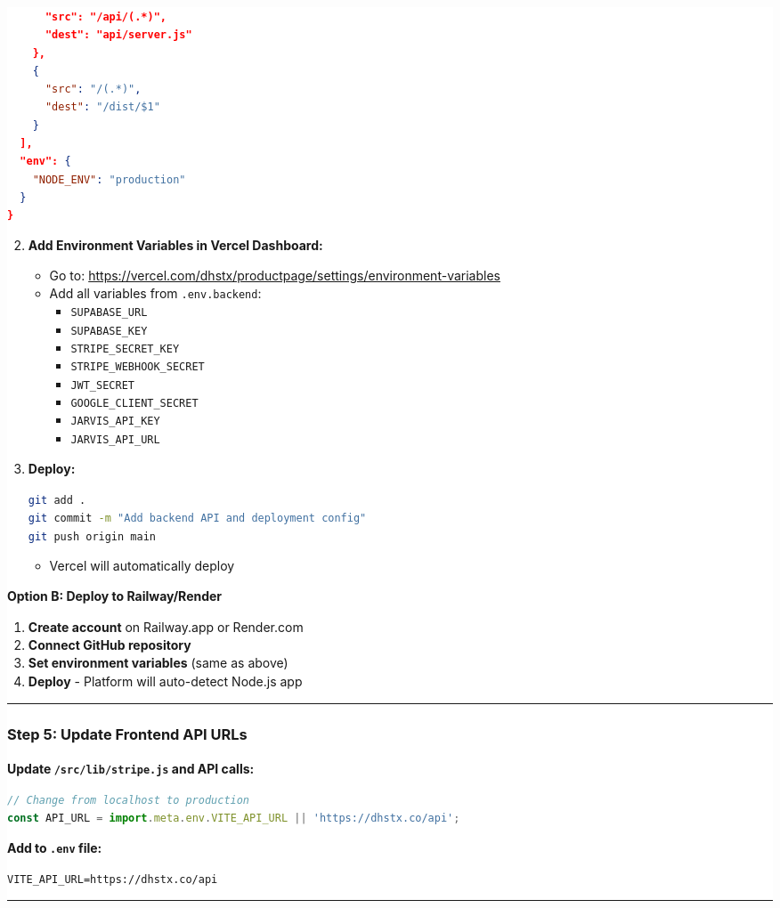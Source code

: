   ```json
         "src": "/api/(.*)",
         "dest": "api/server.js"
       },
       {
         "src": "/(.*)",
         "dest": "/dist/$1"
       }
     ],
     "env": {
       "NODE_ENV": "production"
     }
   }
   ```

2. **Add Environment Variables in Vercel Dashboard:**
   - Go to: https://vercel.com/dhstx/productpage/settings/environment-variables
   - Add all variables from `.env.backend`:
     - `SUPABASE_URL`
     - `SUPABASE_KEY`
     - `STRIPE_SECRET_KEY`
     - `STRIPE_WEBHOOK_SECRET`
     - `JWT_SECRET`
     - `GOOGLE_CLIENT_SECRET`
     - `JARVIS_API_KEY`
     - `JARVIS_API_URL`

3. **Deploy:**
   ```bash
   git add .
   git commit -m "Add backend API and deployment config"
   git push origin main
   ```
   - Vercel will automatically deploy

**Option B: Deploy to Railway/Render**

1. **Create account** on Railway.app or Render.com
2. **Connect GitHub repository**
3. **Set environment variables** (same as above)
4. **Deploy** - Platform will auto-detect Node.js app

---

### Step 5: Update Frontend API URLs

**Update `/src/lib/stripe.js` and API calls:**

```javascript
// Change from localhost to production
const API_URL = import.meta.env.VITE_API_URL || 'https://dhstx.co/api';
```

**Add to `.env` file:**
```
VITE_API_URL=https://dhstx.co/api
```

---